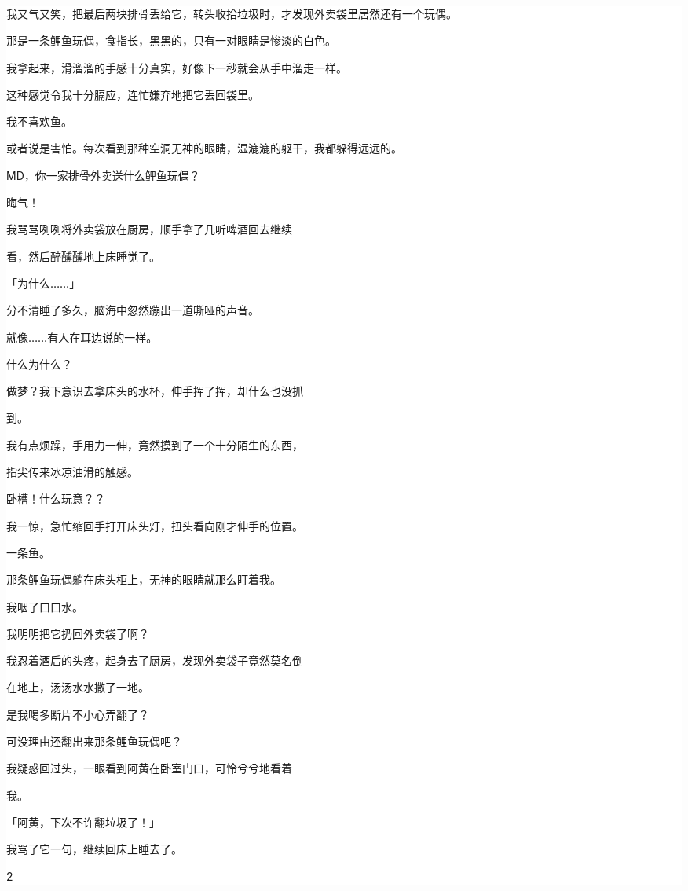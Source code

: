 我又气又笑，把最后两块排骨丢给它，转头收拾垃圾时，才发现外卖袋里居然还有一个玩偶。

那是一条鲤鱼玩偶，食指长，黑黑的，只有一对眼睛是惨淡的白色。

我拿起来，滑溜溜的手感十分真实，好像下一秒就会从手中溜走一样。

这种感觉令我十分膈应，连忙嫌弃地把它丢回袋里。

我不喜欢鱼。

或者说是害怕。每次看到那种空洞无神的眼睛，湿漉漉的躯干，我都躲得远远的。

MD，你一家排骨外卖送什么鲤鱼玩偶？

晦气！

我骂骂咧咧将外卖袋放在厨房，顺手拿了几听啤酒回去继续

看，然后醉醺醺地上床睡觉了。

「为什么……」

分不清睡了多久，脑海中忽然蹦出一道嘶哑的声音。

就像……有人在耳边说的一样。

什么为什么？

做梦？我下意识去拿床头的水杯，伸手挥了挥，却什么也没抓

到。

我有点烦躁，手用力一伸，竟然摸到了一个十分陌生的东西，

指尖传来冰凉油滑的触感。

卧槽！什么玩意？？

我一惊，急忙缩回手打开床头灯，扭头看向刚才伸手的位置。

一条鱼。

那条鲤鱼玩偶躺在床头柜上，无神的眼睛就那么盯着我。

我咽了口口水。

我明明把它扔回外卖袋了啊？

我忍着酒后的头疼，起身去了厨房，发现外卖袋子竟然莫名倒

在地上，汤汤水水撒了一地。

是我喝多断片不小心弄翻了？

可没理由还翻出来那条鲤鱼玩偶吧？

我疑惑回过头，一眼看到阿黄在卧室门口，可怜兮兮地看着

我。

「阿黄，下次不许翻垃圾了！」

我骂了它一句，继续回床上睡去了。

2
